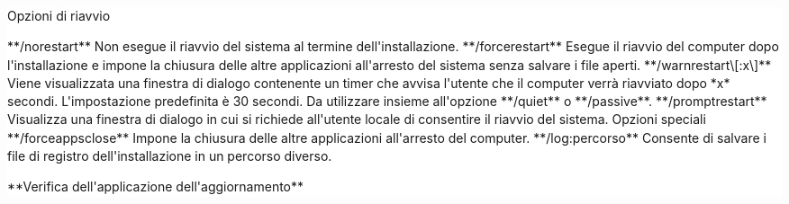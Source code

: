 Opzioni di riavvio
</th>
</tr>
<tr class="alternateRow">
<td style="border:1px solid black;">
**/norestart**
</td>
<td style="border:1px solid black;">
Non esegue il riavvio del sistema al termine dell'installazione.
</td>
</tr>
<tr>
<td style="border:1px solid black;">
**/forcerestart**
</td>
<td style="border:1px solid black;">
Esegue il riavvio del computer dopo l'installazione e impone la chiusura delle altre applicazioni all'arresto del sistema senza salvare i file aperti.
</td>
</tr>
<tr class="alternateRow">
<td style="border:1px solid black;">
**/warnrestart\[:x\]**
</td>
<td style="border:1px solid black;">
Viene visualizzata una finestra di dialogo contenente un timer che avvisa l'utente che il computer verrà riavviato dopo *x* secondi. L'impostazione predefinita è 30 secondi. Da utilizzare insieme all'opzione **/quiet** o **/passive**.
</td>
</tr>
<tr>
<td style="border:1px solid black;">
**/promptrestart**
</td>
<td style="border:1px solid black;">
Visualizza una finestra di dialogo in cui si richiede all'utente locale di consentire il riavvio del sistema.
</td>
</tr>
<tr>
<th colspan="2">
Opzioni speciali
</th>
</tr>
<tr class="alternateRow">
<td style="border:1px solid black;">
**/forceappsclose**
</td>
<td style="border:1px solid black;">
Impone la chiusura delle altre applicazioni all'arresto del computer.
</td>
</tr>
<tr>
<td style="border:1px solid black;">
**/log:percorso**
</td>
<td style="border:1px solid black;">
Consente di salvare i file di registro dell'installazione in un percorso diverso.
</td>
</tr>
</table>
<p> </p>
**Verifica dell'applicazione dell'aggiornamento**

